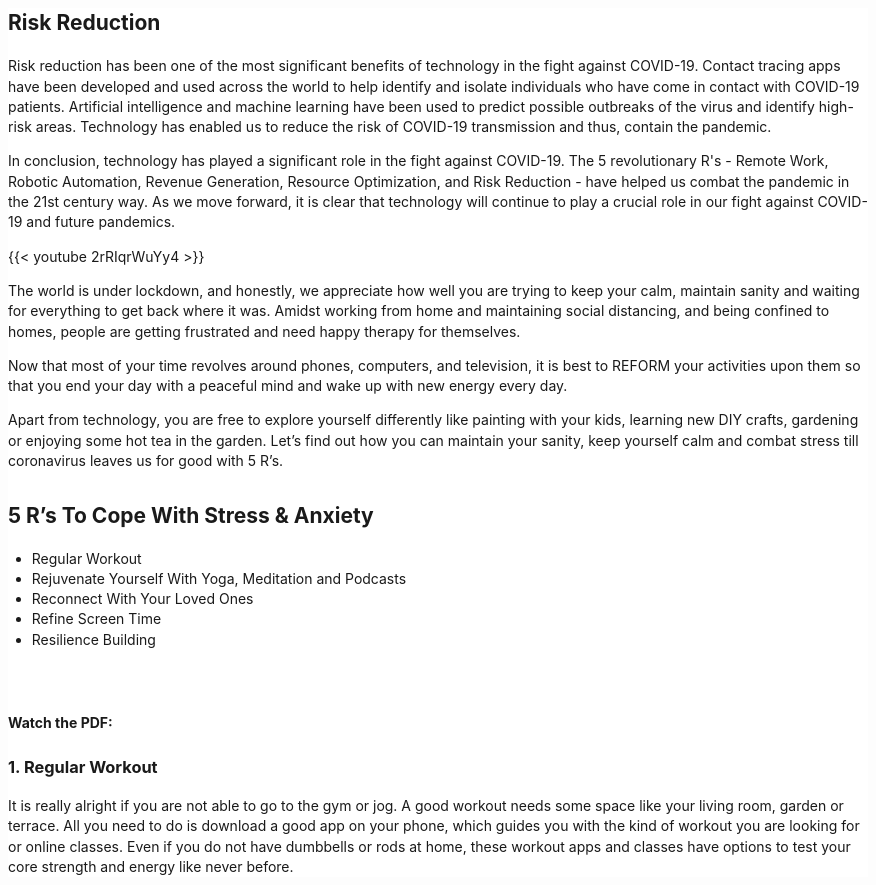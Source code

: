 ## Risk Reduction

Risk reduction has been one of the most significant benefits of technology in the fight against COVID-19. Contact tracing apps have been developed and used across the world to help identify and isolate individuals who have come in contact with COVID-19 patients. Artificial intelligence and machine learning have been used to predict possible outbreaks of the virus and identify high-risk areas. Technology has enabled us to reduce the risk of COVID-19 transmission and thus, contain the pandemic.

In conclusion, technology has played a significant role in the fight against COVID-19. The 5 revolutionary R's - Remote Work, Robotic Automation, Revenue Generation, Resource Optimization, and Risk Reduction - have helped us combat the pandemic in the 21st century way. As we move forward, it is clear that technology will continue to play a crucial role in our fight against COVID-19 and future pandemics.

{{< youtube 2rRIqrWuYy4 >}} 



The world is under lockdown, and honestly, we appreciate how well you are trying to keep your calm, maintain sanity and waiting for everything to get back where it was. Amidst working from home and maintaining social distancing, and being confined to homes, people are getting frustrated and need happy therapy for themselves.
 
Now that most of your time revolves around phones, computers, and television, it is best to REFORM your activities upon them so that you end your day with a peaceful mind and wake up with new energy every day.
 
Apart from technology, you are free to explore yourself differently like painting with your kids, learning new DIY crafts, gardening or enjoying some hot tea in the garden. Let’s find out how you can maintain your sanity, keep yourself calm and combat stress till coronavirus leaves us for good with 5 R’s.
 
## 5 R’s To Cope With Stress & Anxiety
 
- Regular Workout
 - Rejuvenate Yourself With Yoga, Meditation and Podcasts
 - Reconnect With Your Loved Ones
 - Refine Screen Time
 - Resilience Building

 
### 
 
 
 
#### Watch the PDF:
 

 
### 1. Regular Workout
 
It is really alright if you are not able to go to the gym or jog. A good workout needs some space like your living room, garden or terrace. All you need to do is download a good app on your phone, which guides you with the kind of workout you are looking for or online classes. Even if you do not have dumbbells or rods at home, these workout apps and classes have options to test your core strength and energy like never before.
 